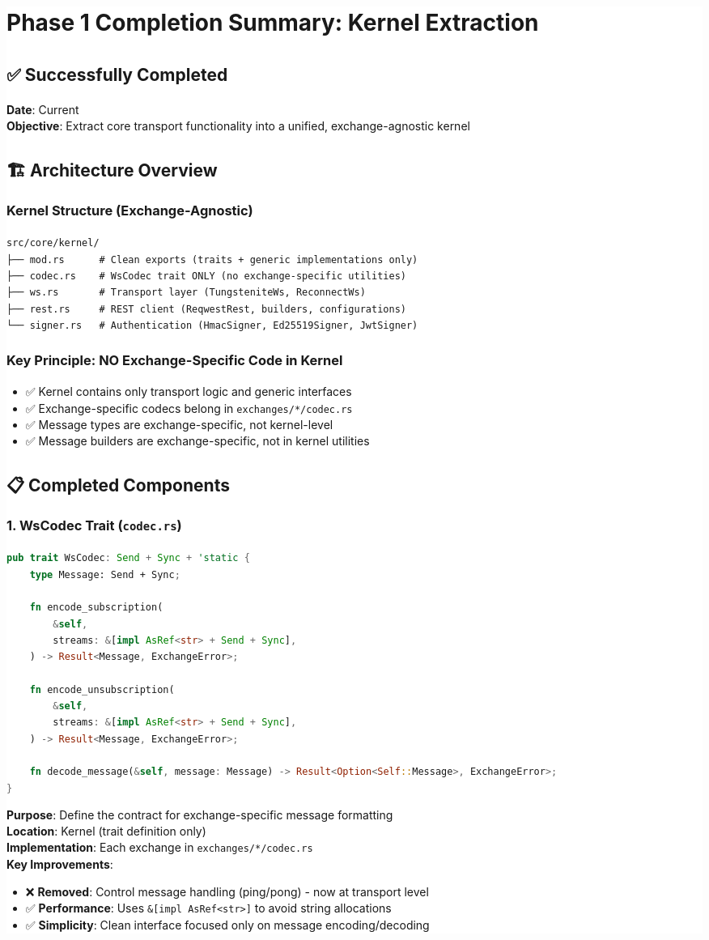 # Phase 1 Completion Summary: Kernel Extraction

## ✅ Successfully Completed

**Date**: Current  
**Objective**: Extract core transport functionality into a unified, exchange-agnostic kernel

## 🏗️ Architecture Overview

### Kernel Structure (Exchange-Agnostic)
```
src/core/kernel/
├── mod.rs      # Clean exports (traits + generic implementations only)
├── codec.rs    # WsCodec trait ONLY (no exchange-specific utilities)
├── ws.rs       # Transport layer (TungsteniteWs, ReconnectWs)
├── rest.rs     # REST client (ReqwestRest, builders, configurations)
└── signer.rs   # Authentication (HmacSigner, Ed25519Signer, JwtSigner)
```

### Key Principle: **NO Exchange-Specific Code in Kernel**
- ✅ Kernel contains only transport logic and generic interfaces
- ✅ Exchange-specific codecs belong in `exchanges/*/codec.rs`
- ✅ Message types are exchange-specific, not kernel-level
- ✅ Message builders are exchange-specific, not in kernel utilities

## 📋 Completed Components

### 1. **WsCodec Trait** (`codec.rs`)
```rust
pub trait WsCodec: Send + Sync + 'static {
    type Message: Send + Sync;
    
    fn encode_subscription(
        &self,
        streams: &[impl AsRef<str> + Send + Sync],
    ) -> Result<Message, ExchangeError>;
    
    fn encode_unsubscription(
        &self,
        streams: &[impl AsRef<str> + Send + Sync],
    ) -> Result<Message, ExchangeError>;
    
    fn decode_message(&self, message: Message) -> Result<Option<Self::Message>, ExchangeError>;
}
```

**Purpose**: Define the contract for exchange-specific message formatting  
**Location**: Kernel (trait definition only)  
**Implementation**: Each exchange in `exchanges/*/codec.rs`  
**Key Improvements**:
- ❌ **Removed**: Control message handling (ping/pong) - now at transport level
- ✅ **Performance**: Uses `&[impl AsRef<str>]` to avoid string allocations
- ✅ **Simplicity**: Clean interface focused only on message encoding/decoding

